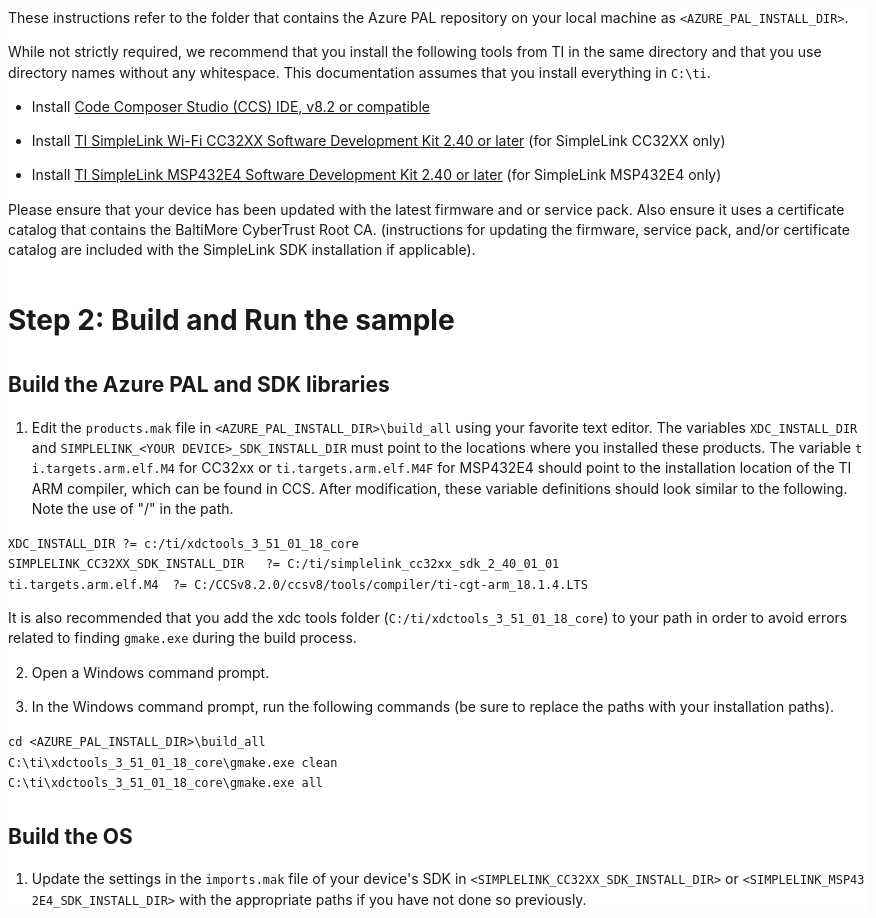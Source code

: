 These instructions refer to the folder that contains the Azure PAL repository on your local machine as `<AZURE_PAL_INSTALL_DIR>`.

While not strictly required, we recommend that you install the following tools from TI in the same directory and that you use directory names without any whitespace. This documentation assumes that you install everything in `C:\ti`.

- Install [Code Composer Studio (CCS) IDE, v8.2 or compatible](http://processors.wiki.ti.com/index.php/Download_CCS)

- Install [TI SimpleLink Wi-Fi CC32XX Software Development Kit 2.40 or later](http://www.ti.com/tool/simplelink-cc32xx-sdk) (for SimpleLink CC32XX only)

- Install [TI SimpleLink MSP432E4 Software Development Kit 2.40 or later](http://www.ti.com/tool/simplelink-msp432-sdk) (for SimpleLink MSP432E4 only)

Please ensure that your device has been updated with the latest firmware and or service pack. Also ensure it uses a certificate catalog that contains the BaltiMore CyberTrust Root CA.
(instructions for updating the firmware, service pack, and/or certificate catalog are included with the SimpleLink SDK installation if applicable).

<a name="Step-2-Build"></a>
# Step 2: Build and Run the sample

<a name="Build-LIBS"></a>
## Build the Azure PAL and SDK libraries
1. Edit the `products.mak` file in `<AZURE_PAL_INSTALL_DIR>\build_all` using your favorite text editor. The variables `XDC_INSTALL_DIR` and `SIMPLELINK_<YOUR DEVICE>_SDK_INSTALL_DIR` must point to the locations where you installed these products. The variable `ti.targets.arm.elf.M4` for CC32xx or `ti.targets.arm.elf.M4F` for MSP432E4 should point to the installation location of the TI ARM compiler, which can be found in CCS. After modification, these variable definitions should look similar to the following. Note the use of "/" in the path.

  ```
  XDC_INSTALL_DIR ?= c:/ti/xdctools_3_51_01_18_core
  SIMPLELINK_CC32XX_SDK_INSTALL_DIR   ?= C:/ti/simplelink_cc32xx_sdk_2_40_01_01
  ti.targets.arm.elf.M4  ?= C:/CCSv8.2.0/ccsv8/tools/compiler/ti-cgt-arm_18.1.4.LTS
  ```
It is also recommended that you add the xdc tools folder (```C:/ti/xdctools_3_51_01_18_core```) to your path in order to avoid errors related to finding `gmake.exe` during the build process.

2. Open a Windows command prompt.

3. In the Windows command prompt, run the following commands (be sure to replace the paths with your installation paths).

  ```
  cd <AZURE_PAL_INSTALL_DIR>\build_all
  C:\ti\xdctools_3_51_01_18_core\gmake.exe clean
  C:\ti\xdctools_3_51_01_18_core\gmake.exe all
  ```

<a name="Build-OS"></a>
## Build the OS
1. Update the settings in the `imports.mak` file of your device's SDK in `<SIMPLELINK_CC32XX_SDK_INSTALL_DIR>` or `<SIMPLELINK_MSP432E4_SDK_INSTALL_DIR>` with the appropriate paths if you have not done so previously.
